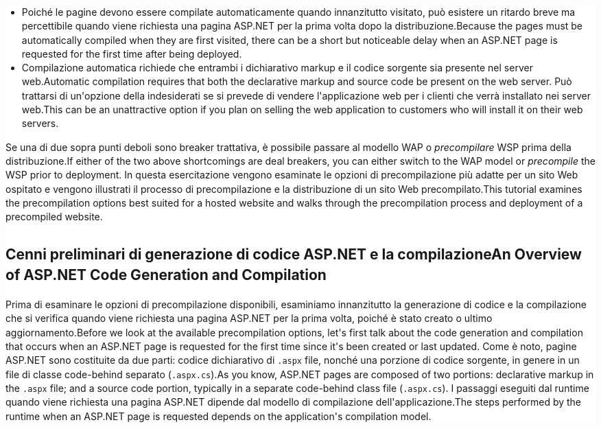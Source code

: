 - <span data-ttu-id="0c8ba-122">Poiché le pagine devono essere compilate automaticamente quando innanzitutto visitato, può esistere un ritardo breve ma percettibile quando viene richiesta una pagina ASP.NET per la prima volta dopo la distribuzione.</span><span class="sxs-lookup"><span data-stu-id="0c8ba-122">Because the pages must be automatically compiled when they are first visited, there can be a short but noticeable delay when an ASP.NET page is requested for the first time after being deployed.</span></span>
- <span data-ttu-id="0c8ba-123">Compilazione automatica richiede che entrambi i dichiarativo markup e il codice sorgente sia presente nel server web.</span><span class="sxs-lookup"><span data-stu-id="0c8ba-123">Automatic compilation requires that both the declarative markup and source code be present on the web server.</span></span> <span data-ttu-id="0c8ba-124">Può trattarsi di un'opzione della indesiderati se si prevede di vendere l'applicazione web per i clienti che verrà installato nei server web.</span><span class="sxs-lookup"><span data-stu-id="0c8ba-124">This can be an unattractive option if you plan on selling the web application to customers who will install it on their web servers.</span></span>

<span data-ttu-id="0c8ba-125">Se una di due sopra punti deboli sono breaker trattativa, è possibile passare al modello WAP o *precompilare* WSP prima della distribuzione.</span><span class="sxs-lookup"><span data-stu-id="0c8ba-125">If either of the two above shortcomings are deal breakers, you can either switch to the WAP model or *precompile* the WSP prior to deployment.</span></span> <span data-ttu-id="0c8ba-126">In questa esercitazione vengono esaminate le opzioni di precompilazione più adatte per un sito Web ospitato e vengono illustrati il processo di precompilazione e la distribuzione di un sito Web precompilato.</span><span class="sxs-lookup"><span data-stu-id="0c8ba-126">This tutorial examines the precompilation options best suited for a hosted website and walks through the precompilation process and deployment of a precompiled website.</span></span>

## <a name="an-overview-of-aspnet-code-generation-and-compilation"></a><span data-ttu-id="0c8ba-127">Cenni preliminari di generazione di codice ASP.NET e la compilazione</span><span class="sxs-lookup"><span data-stu-id="0c8ba-127">An Overview of ASP.NET Code Generation and Compilation</span></span>

<span data-ttu-id="0c8ba-128">Prima di esaminare le opzioni di precompilazione disponibili, esaminiamo innanzitutto la generazione di codice e la compilazione che si verifica quando viene richiesta una pagina ASP.NET per la prima volta, poiché è stato creato o ultimo aggiornamento.</span><span class="sxs-lookup"><span data-stu-id="0c8ba-128">Before we look at the available precompilation options, let's first talk about the code generation and compilation that occurs when an ASP.NET page is requested for the first time since it's been created or last updated.</span></span> <span data-ttu-id="0c8ba-129">Come è noto, pagine ASP.NET sono costituite da due parti: codice dichiarativo di `.aspx` file, nonché una porzione di codice sorgente, in genere in un file di classe code-behind separato (`.aspx.cs`).</span><span class="sxs-lookup"><span data-stu-id="0c8ba-129">As you know, ASP.NET pages are composed of two portions: declarative markup in the `.aspx` file; and a source code portion, typically in a separate code-behind class file (`.aspx.cs`).</span></span> <span data-ttu-id="0c8ba-130">I passaggi eseguiti dal runtime quando viene richiesta una pagina ASP.NET dipende dal modello di compilazione dell'applicazione.</span><span class="sxs-lookup"><span data-stu-id="0c8ba-130">The steps performed by the runtime when an ASP.NET page is requested depends on the application's compilation model.</span></span>
